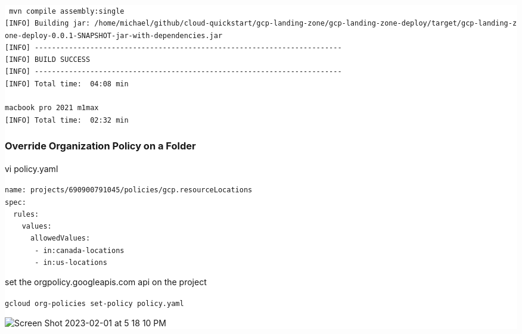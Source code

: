 ```
 mvn compile assembly:single
[INFO] Building jar: /home/michael/github/cloud-quickstart/gcp-landing-zone/gcp-landing-zone-deploy/target/gcp-landing-zone-deploy-0.0.1-SNAPSHOT-jar-with-dependencies.jar
[INFO] ------------------------------------------------------------------------
[INFO] BUILD SUCCESS
[INFO] ------------------------------------------------------------------------
[INFO] Total time:  04:08 min

macbook pro 2021 m1max
[INFO] Total time:  02:32 min
```

### Override Organization Policy on a Folder
vi policy.yaml

```
name: projects/690900791045/policies/gcp.resourceLocations
spec:
  rules:
    values:
      allowedValues:
       - in:canada-locations
       - in:us-locations    
```

set the orgpolicy.googleapis.com api on the project

```
gcloud org-policies set-policy policy.yaml
```
<img width="1077" alt="Screen Shot 2023-02-01 at 5 18 10 PM" src="https://user-images.githubusercontent.com/94715080/216176367-21967900-a564-4a0c-9e56-7419c5903d4e.png">


